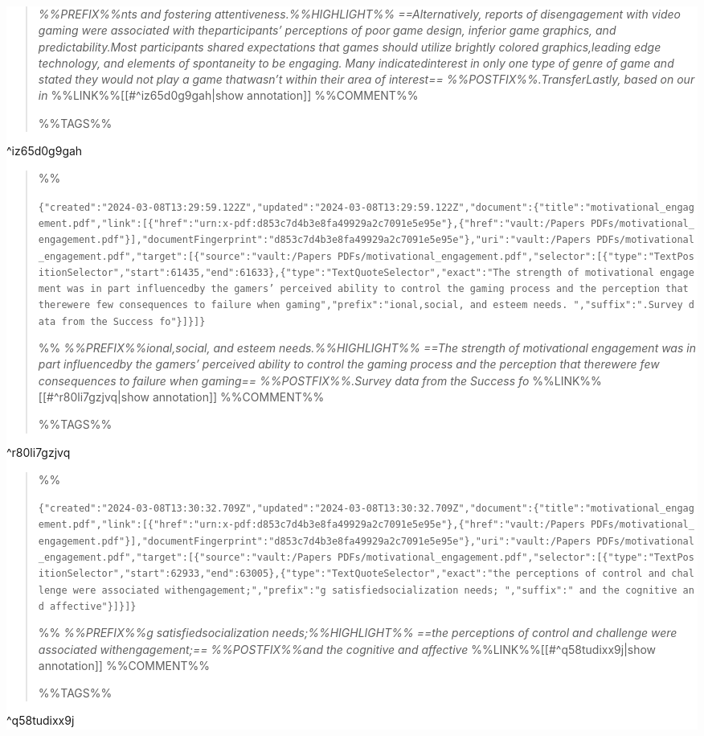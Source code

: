>*%%PREFIX%%nts and fostering attentiveness.%%HIGHLIGHT%% ==Alternatively, reports of disengagement with video gaming were associated with theparticipants’ perceptions of poor game design, inferior game graphics, and predictability.Most participants shared expectations that games should utilize brightly colored graphics,leading edge technology, and elements of spontaneity to be engaging. Many indicatedinterest in only one type of genre of game and stated they would not play a game thatwasn’t within their area of interest== %%POSTFIX%%.TransferLastly, based on our in*
>%%LINK%%[[#^iz65d0g9gah|show annotation]]
>%%COMMENT%%
>
>%%TAGS%%
>
^iz65d0g9gah


>%%
>```annotation-json
>{"created":"2024-03-08T13:29:59.122Z","updated":"2024-03-08T13:29:59.122Z","document":{"title":"motivational_engagement.pdf","link":[{"href":"urn:x-pdf:d853c7d4b3e8fa49929a2c7091e5e95e"},{"href":"vault:/Papers PDFs/motivational_engagement.pdf"}],"documentFingerprint":"d853c7d4b3e8fa49929a2c7091e5e95e"},"uri":"vault:/Papers PDFs/motivational_engagement.pdf","target":[{"source":"vault:/Papers PDFs/motivational_engagement.pdf","selector":[{"type":"TextPositionSelector","start":61435,"end":61633},{"type":"TextQuoteSelector","exact":"The strength of motivational engagement was in part influencedby the gamers’ perceived ability to control the gaming process and the perception that therewere few consequences to failure when gaming","prefix":"ional,social, and esteem needs. ","suffix":".Survey data from the Success fo"}]}]}
>```
>%%
>*%%PREFIX%%ional,social, and esteem needs.%%HIGHLIGHT%% ==The strength of motivational engagement was in part influencedby the gamers’ perceived ability to control the gaming process and the perception that therewere few consequences to failure when gaming== %%POSTFIX%%.Survey data from the Success fo*
>%%LINK%%[[#^r80li7gzjvq|show annotation]]
>%%COMMENT%%
>
>%%TAGS%%
>
^r80li7gzjvq


>%%
>```annotation-json
>{"created":"2024-03-08T13:30:32.709Z","updated":"2024-03-08T13:30:32.709Z","document":{"title":"motivational_engagement.pdf","link":[{"href":"urn:x-pdf:d853c7d4b3e8fa49929a2c7091e5e95e"},{"href":"vault:/Papers PDFs/motivational_engagement.pdf"}],"documentFingerprint":"d853c7d4b3e8fa49929a2c7091e5e95e"},"uri":"vault:/Papers PDFs/motivational_engagement.pdf","target":[{"source":"vault:/Papers PDFs/motivational_engagement.pdf","selector":[{"type":"TextPositionSelector","start":62933,"end":63005},{"type":"TextQuoteSelector","exact":"the perceptions of control and challenge were associated withengagement;","prefix":"g satisfiedsocialization needs; ","suffix":" and the cognitive and affective"}]}]}
>```
>%%
>*%%PREFIX%%g satisfiedsocialization needs;%%HIGHLIGHT%% ==the perceptions of control and challenge were associated withengagement;== %%POSTFIX%%and the cognitive and affective*
>%%LINK%%[[#^q58tudixx9j|show annotation]]
>%%COMMENT%%
>
>%%TAGS%%
>
^q58tudixx9j
